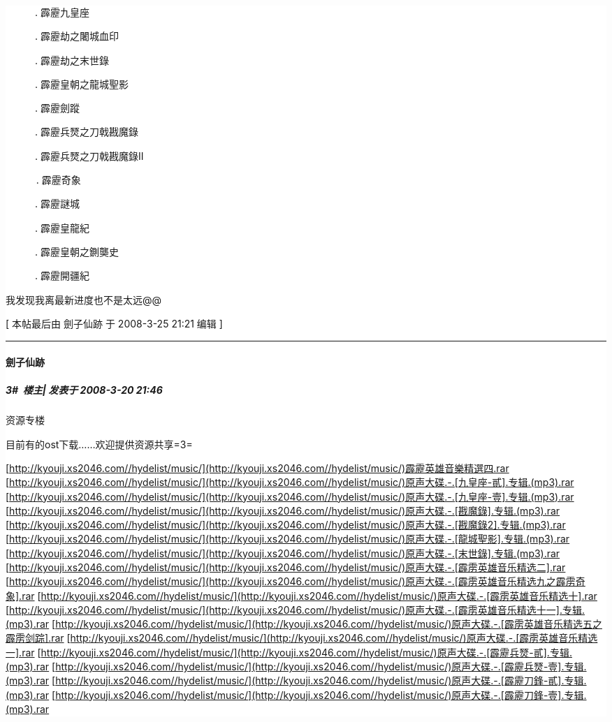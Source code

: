 　　　. 霹靂九皇座

　　　. 霹靂劫之闍城血印

　　　. 霹靂劫之末世錄

　　　. 霹靂皇朝之龍城聖影

　　　. 霹靂劍蹤

　　　. 霹靂兵燹之刀戟戡魔錄

　　　. 霹靂兵燹之刀戟戡魔錄II 　

　　    . 霹靂奇象

　　　. 霹靂謎城

　　　. 霹靂皇龍紀

　　　. 霹靂皇朝之鍘龑史

　　　. 霹靂開疆紀

我发现我离最新进度也不是太远@@

[ 本帖最后由 劍子仙跡 于 2008-3-25 21:21 编辑 ]


-----

####  劍子仙跡  
##### 3#         楼主| 发表于 2008-3-20 21:46

资源专楼


目前有的ost下载……欢迎提供资源共享=3=

[http://kyouji.xs2046.com//hydelist/music/](http://kyouji.xs2046.com//hydelist/music/)霹靂英雄音樂精選四.rar
[http://kyouji.xs2046.com//hydelist/music/](http://kyouji.xs2046.com//hydelist/music/)原声大碟.-.[九皇座-貳].专辑.(mp3).rar
[http://kyouji.xs2046.com//hydelist/music/](http://kyouji.xs2046.com//hydelist/music/)原声大碟.-.[九皇座-壹].专辑.(mp3).rar
[http://kyouji.xs2046.com//hydelist/music/](http://kyouji.xs2046.com//hydelist/music/)原声大碟.-.[戡魔錄].专辑.(mp3).rar
[http://kyouji.xs2046.com//hydelist/music/](http://kyouji.xs2046.com//hydelist/music/)原声大碟.-.[戡魔錄2].专辑.(mp3).rar
[http://kyouji.xs2046.com//hydelist/music/](http://kyouji.xs2046.com//hydelist/music/)原声大碟.-.[龍城聖影].专辑.(mp3).rar
[http://kyouji.xs2046.com//hydelist/music/](http://kyouji.xs2046.com//hydelist/music/)原声大碟.-.[末世錄].专辑.(mp3).rar
[http://kyouji.xs2046.com//hydelist/music/](http://kyouji.xs2046.com//hydelist/music/)原声大碟.-.[霹雳英雄音乐精选二].rar
[http://kyouji.xs2046.com//hydelist/music/](http://kyouji.xs2046.com//hydelist/music/)原声大碟.-.[霹雳英雄音乐精选九之霹雳奇象].rar
[http://kyouji.xs2046.com//hydelist/music/](http://kyouji.xs2046.com//hydelist/music/)原声大碟.-.[霹雳英雄音乐精选十].rar
[http://kyouji.xs2046.com//hydelist/music/](http://kyouji.xs2046.com//hydelist/music/)原声大碟.-.[霹雳英雄音乐精选十一].专辑.(mp3).rar
[http://kyouji.xs2046.com//hydelist/music/](http://kyouji.xs2046.com//hydelist/music/)原声大碟.-.[霹雳英雄音乐精选五之霹雳剑踪].rar
[http://kyouji.xs2046.com//hydelist/music/](http://kyouji.xs2046.com//hydelist/music/)原声大碟.-.[霹雳英雄音乐精选一].rar
[http://kyouji.xs2046.com//hydelist/music/](http://kyouji.xs2046.com//hydelist/music/)原声大碟.-.[霹靂兵燹-貳].专辑.(mp3).rar
[http://kyouji.xs2046.com//hydelist/music/](http://kyouji.xs2046.com//hydelist/music/)原声大碟.-.[霹靂兵燹-壹].专辑.(mp3).rar
[http://kyouji.xs2046.com//hydelist/music/](http://kyouji.xs2046.com//hydelist/music/)原声大碟.-.[霹靂刀鋒-貳].专辑.(mp3).rar
[http://kyouji.xs2046.com//hydelist/music/](http://kyouji.xs2046.com//hydelist/music/)原声大碟.-.[霹靂刀鋒-壹].专辑.(mp3).rar